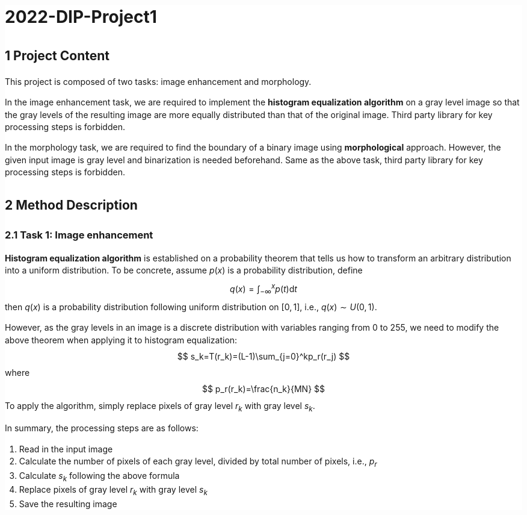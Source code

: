 # 2022-DIP-Project1



## 1 Project Content

This project is composed of two tasks: image enhancement and morphology.

In the image enhancement task, we are required to implement the **histogram equalization algorithm** on a gray level image so that the gray levels of the resulting image are more equally distributed than that of the original image. Third party library for key processing steps is forbidden.

In the morphology task, we are required to find the boundary of a binary image using **morphological** approach. However, the given input image is gray level and binarization is needed beforehand. Same as the above task, third party library for key processing steps is forbidden.



## 2 Method Description



### 2.1 Task 1: Image enhancement

**Histogram equalization algorithm** is established on a probability theorem that tells us how to transform an arbitrary distribution into a uniform distribution. To be concrete, assume $p(x)$ is a probability distribution, define
$$
q(x)=\int_{-\infty}^xp(t)\mathrm dt
$$
then $q(x)$ is a probability distribution following uniform distribution on $[0, 1]$, i.e., $q(x)\sim U(0,1)$.

However, as the gray levels in an image is a discrete distribution with variables ranging from $0$ to $255$, we need to modify the above theorem when applying it to histogram equalization:
$$
s_k=T(r_k)=(L-1)\sum_{j=0}^kp_r(r_j)
$$
where
$$
p_r(r_k)=\frac{n_k}{MN}
$$
To apply the algorithm, simply replace pixels of gray level $r_k$ with gray level $s_k$.

In summary, the processing steps are as follows:

1. Read in the input image
2. Calculate the number of pixels of each gray level, divided by total number of pixels, i.e., $p_r$
3. Calculate $s_k$ following the above formula
4. Replace pixels of gray level $r_k$ with gray level $s_k$
5. Save the resulting image


